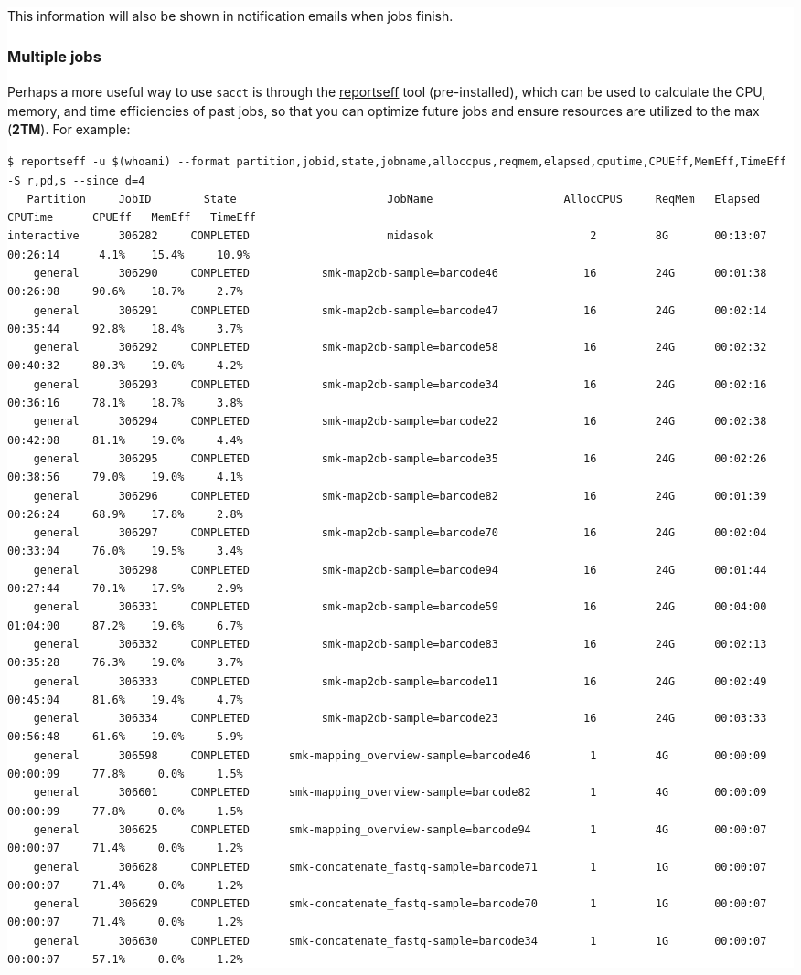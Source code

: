 This information will also be shown in notification emails when jobs finish.

### Multiple jobs
Perhaps a more useful way to use `sacct` is through the [reportseff](https://github.com/troycomi/reportseff) tool (pre-installed), which can be used to calculate the CPU, memory, and time efficiencies of past jobs, so that you can optimize future jobs and ensure resources are utilized to the max (**2TM**). For example:
```
$ reportseff -u $(whoami) --format partition,jobid,state,jobname,alloccpus,reqmem,elapsed,cputime,CPUEff,MemEff,TimeEff -S r,pd,s --since d=4
   Partition     JobID        State                       JobName                    AllocCPUS     ReqMem   Elapsed        CPUTime      CPUEff   MemEff   TimeEff 
interactive      306282     COMPLETED                     midasok                        2         8G       00:13:07       00:26:14      4.1%    15.4%     10.9%  
    general      306290     COMPLETED           smk-map2db-sample=barcode46             16         24G      00:01:38       00:26:08     90.6%    18.7%     2.7%   
    general      306291     COMPLETED           smk-map2db-sample=barcode47             16         24G      00:02:14       00:35:44     92.8%    18.4%     3.7%   
    general      306292     COMPLETED           smk-map2db-sample=barcode58             16         24G      00:02:32       00:40:32     80.3%    19.0%     4.2%   
    general      306293     COMPLETED           smk-map2db-sample=barcode34             16         24G      00:02:16       00:36:16     78.1%    18.7%     3.8%   
    general      306294     COMPLETED           smk-map2db-sample=barcode22             16         24G      00:02:38       00:42:08     81.1%    19.0%     4.4%   
    general      306295     COMPLETED           smk-map2db-sample=barcode35             16         24G      00:02:26       00:38:56     79.0%    19.0%     4.1%   
    general      306296     COMPLETED           smk-map2db-sample=barcode82             16         24G      00:01:39       00:26:24     68.9%    17.8%     2.8%   
    general      306297     COMPLETED           smk-map2db-sample=barcode70             16         24G      00:02:04       00:33:04     76.0%    19.5%     3.4%   
    general      306298     COMPLETED           smk-map2db-sample=barcode94             16         24G      00:01:44       00:27:44     70.1%    17.9%     2.9%   
    general      306331     COMPLETED           smk-map2db-sample=barcode59             16         24G      00:04:00       01:04:00     87.2%    19.6%     6.7%   
    general      306332     COMPLETED           smk-map2db-sample=barcode83             16         24G      00:02:13       00:35:28     76.3%    19.0%     3.7%   
    general      306333     COMPLETED           smk-map2db-sample=barcode11             16         24G      00:02:49       00:45:04     81.6%    19.4%     4.7%   
    general      306334     COMPLETED           smk-map2db-sample=barcode23             16         24G      00:03:33       00:56:48     61.6%    19.0%     5.9%   
    general      306598     COMPLETED      smk-mapping_overview-sample=barcode46         1         4G       00:00:09       00:00:09     77.8%     0.0%     1.5%   
    general      306601     COMPLETED      smk-mapping_overview-sample=barcode82         1         4G       00:00:09       00:00:09     77.8%     0.0%     1.5%   
    general      306625     COMPLETED      smk-mapping_overview-sample=barcode94         1         4G       00:00:07       00:00:07     71.4%     0.0%     1.2%   
    general      306628     COMPLETED      smk-concatenate_fastq-sample=barcode71        1         1G       00:00:07       00:00:07     71.4%     0.0%     1.2%   
    general      306629     COMPLETED      smk-concatenate_fastq-sample=barcode70        1         1G       00:00:07       00:00:07     71.4%     0.0%     1.2%   
    general      306630     COMPLETED      smk-concatenate_fastq-sample=barcode34        1         1G       00:00:07       00:00:07     57.1%     0.0%     1.2%   
```
